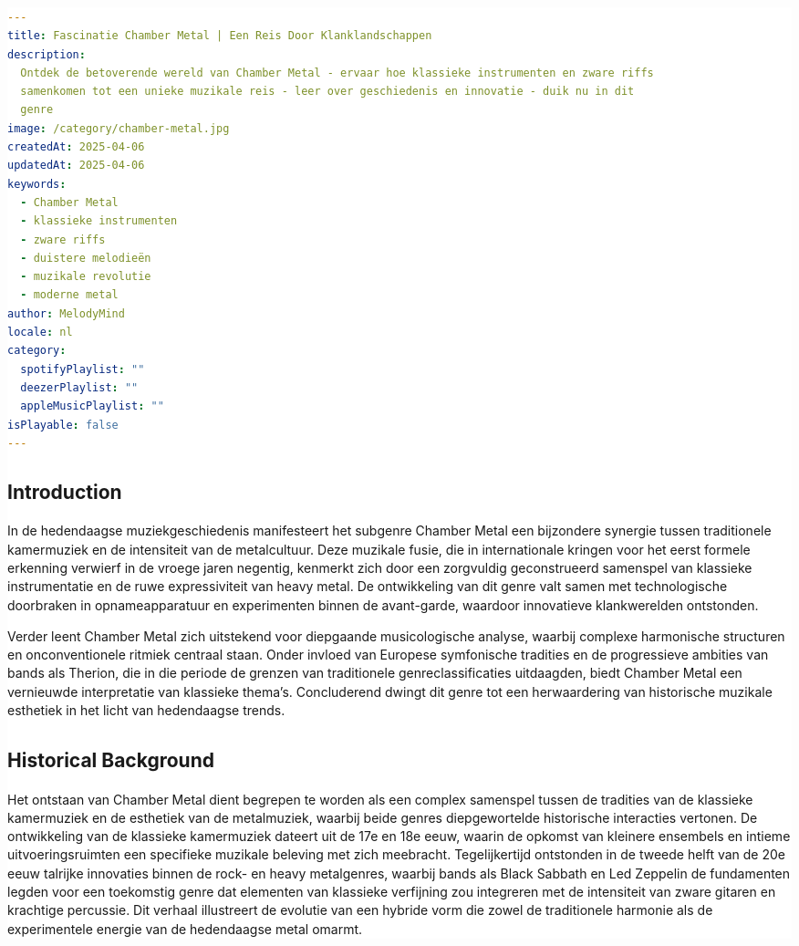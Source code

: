 ```yaml
---
title: Fascinatie Chamber Metal | Een Reis Door Klanklandschappen
description:
  Ontdek de betoverende wereld van Chamber Metal - ervaar hoe klassieke instrumenten en zware riffs
  samenkomen tot een unieke muzikale reis - leer over geschiedenis en innovatie - duik nu in dit
  genre
image: /category/chamber-metal.jpg
createdAt: 2025-04-06
updatedAt: 2025-04-06
keywords:
  - Chamber Metal
  - klassieke instrumenten
  - zware riffs
  - duistere melodieën
  - muzikale revolutie
  - moderne metal
author: MelodyMind
locale: nl
category:
  spotifyPlaylist: ""
  deezerPlaylist: ""
  appleMusicPlaylist: ""
isPlayable: false
---
```


## Introduction

In de hedendaagse muziekgeschiedenis manifesteert het subgenre Chamber Metal een bijzondere synergie
tussen traditionele kamermuziek en de intensiteit van de metalcultuur. Deze muzikale fusie, die in
internationale kringen voor het eerst formele erkenning verwierf in de vroege jaren negentig,
kenmerkt zich door een zorgvuldig geconstrueerd samenspel van klassieke instrumentatie en de ruwe
expressiviteit van heavy metal. De ontwikkeling van dit genre valt samen met technologische
doorbraken in opnameapparatuur en experimenten binnen de avant-garde, waardoor innovatieve
klankwerelden ontstonden.

Verder leent Chamber Metal zich uitstekend voor diepgaande musicologische analyse, waarbij complexe
harmonische structuren en onconventionele ritmiek centraal staan. Onder invloed van Europese
symfonische tradities en de progressieve ambities van bands als Therion, die in die periode de
grenzen van traditionele genreclassificaties uitdaagden, biedt Chamber Metal een vernieuwde
interpretatie van klassieke thema’s. Concluderend dwingt dit genre tot een herwaardering van
historische muzikale esthetiek in het licht van hedendaagse trends.

## Historical Background

Het ontstaan van Chamber Metal dient begrepen te worden als een complex samenspel tussen de
tradities van de klassieke kamermuziek en de esthetiek van de metalmuziek, waarbij beide genres
diepgewortelde historische interacties vertonen. De ontwikkeling van de klassieke kamermuziek
dateert uit de 17e en 18e eeuw, waarin de opkomst van kleinere ensembels en intieme
uitvoeringsruimten een specifieke muzikale beleving met zich meebracht. Tegelijkertijd ontstonden in
de tweede helft van de 20e eeuw talrijke innovaties binnen de rock- en heavy metalgenres, waarbij
bands als Black Sabbath en Led Zeppelin de fundamenten legden voor een toekomstig genre dat
elementen van klassieke verfijning zou integreren met de intensiteit van zware gitaren en krachtige
percussie. Dit verhaal illustreert de evolutie van een hybride vorm die zowel de traditionele
harmonie als de experimentele energie van de hedendaagse metal omarmt.
